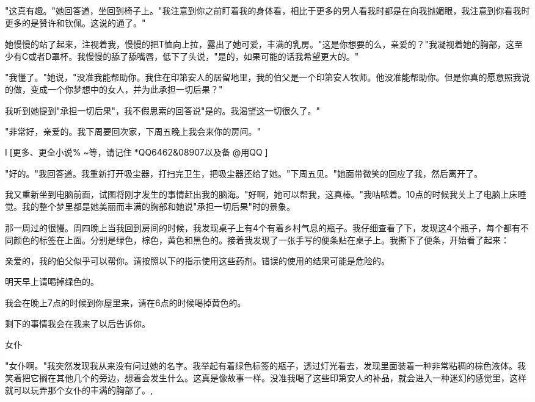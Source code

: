 

"这真有趣。"她回答道，坐回到椅子上。"我注意到你之前盯着我的身体看，相比于更多的男人看我时都是在向我抛媚眼，我注意到你看我时更多的是赞许和钦佩。这说的通了。"





她慢慢的站了起来，注视着我，慢慢的把T恤向上拉，露出了她可爱，丰满的乳房。"这是你想要的么，亲爱的？"我凝视着她的胸部，这至少有C或者D罩杯。我慢慢的舔了舔嘴唇，低下了头说，"是的，如果可能的话我希望更大的。"





"我懂了。"她说，"没准我能帮助你。我住在印第安人的居留地里，我的伯父是一个印第安人牧师。他没准能帮助你。但是你真的愿意照我说的做，变成一个你梦想中的女人，并为此承担一切后果？"



我听到她提到"承担一切后果"，我不假思索的回答说"是的。我渴望这一切很久了。"



"非常好，亲爱的。我下周要回次家，下周五晚上我会来你的房间。"



I [更多、更全小说% ~等，请记住 *QQ6462&08907以及备 @用QQ ]



"好的。"我回答道。我重新打开吸尘器，打扫完卫生，把吸尘器还给了她。"下周五见。"她面带微笑的回应了我，然后离开了。



我又重新坐到电脑前面，试图将刚才发生的事情赶出我的脑海。"好啊，她可以帮我，这真棒。"我咕哝着。10点的时候我关上了电脑上床睡觉。我的整个梦里都是她美丽而丰满的胸部和她说"承担一切后果"时的景象。





那一周过的很慢。周四晚上当我回到房间的时候，我发现桌子上有4个有着乡村气息的瓶子。我仔细查看了下，发现这4个瓶子，每个都有不同颜色的标签在上面。分别是绿色，棕色，黄色和黑色的。接着我发现了一张手写的便条贴在桌子上。我撕下了便条，开始看了起来：





亲爱的，我的伯父似乎可以帮你。请按照以下的指示使用这些药剂。错误的使用的结果可能是危险的。



明天早上请喝掉绿色的。





我会在晚上7点的时候到你屋里来，请在6点的时候喝掉黄色的。





剩下的事情我会在我来了以后告诉你。



女仆



"女仆啊。"我突然发现我从来没有问过她的名字。我举起有着绿色标签的瓶子，透过灯光看去，发现里面装着一种非常粘稠的棕色液体。我笑着把它搁在其他几个的旁边，想着会发生什么。这真是像故事一样。没准我喝了这些印第安人的补品，就会进入一种迷幻的感觉里，这样就可以玩弄那个女仆的丰满的胸部了。,



